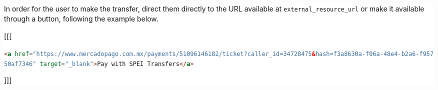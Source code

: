 
In order for the user to make the transfer, direct them directly to the URL available at `external_resource_url` or make it available through a button, following the example below.

[[[
```html
<a href="https://www.mercadopago.com.mx/payments/51096146182/ticket?caller_id=34728475&hash=f3a8630a-f06a-48e4-b2a6-f95750af7346" target="_blank">Pay with SPEI Transfers</a>

```
]]]